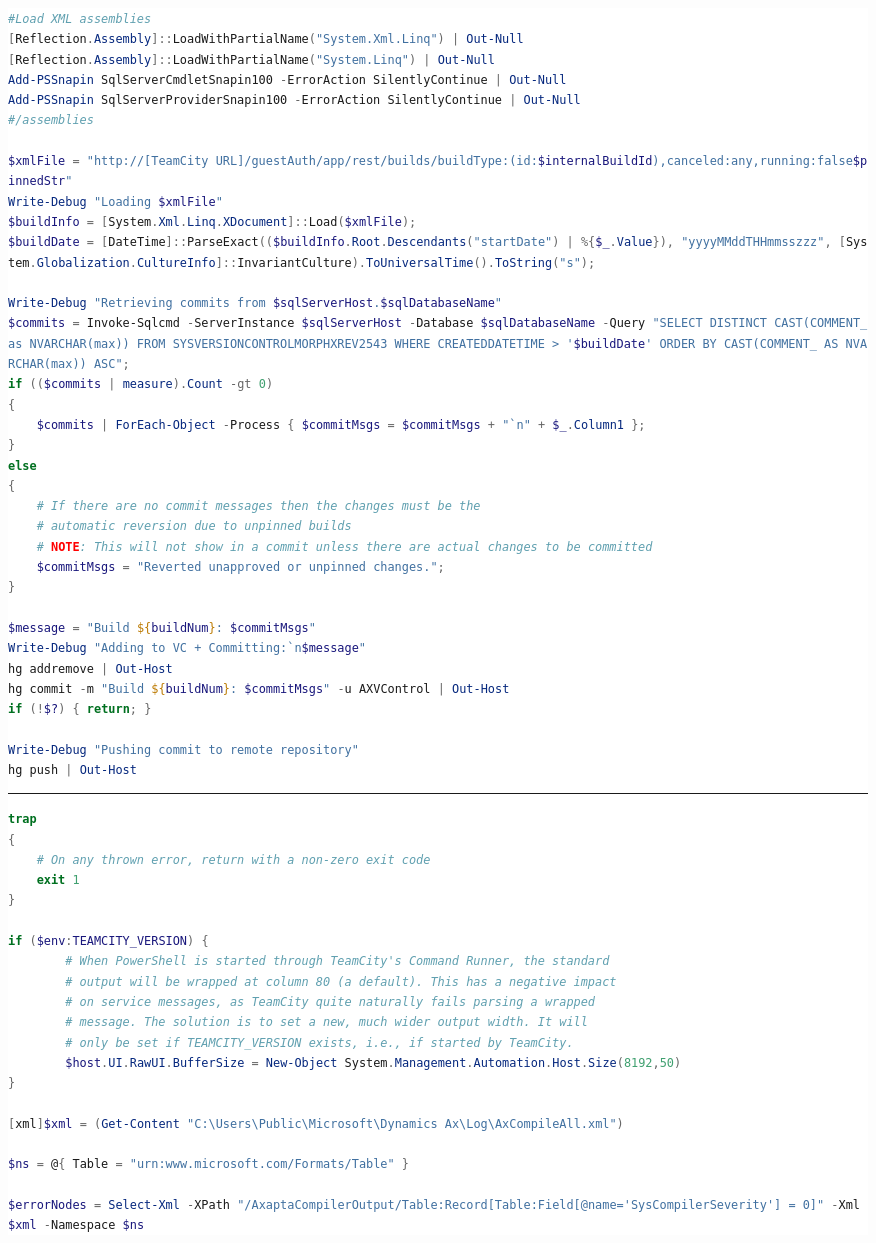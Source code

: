 ``` Powershell MercurialCommit.ps1
#Load XML assemblies
[Reflection.Assembly]::LoadWithPartialName("System.Xml.Linq") | Out-Null
[Reflection.Assembly]::LoadWithPartialName("System.Linq") | Out-Null
Add-PSSnapin SqlServerCmdletSnapin100 -ErrorAction SilentlyContinue | Out-Null
Add-PSSnapin SqlServerProviderSnapin100 -ErrorAction SilentlyContinue | Out-Null
#/assemblies

$xmlFile = "http://[TeamCity URL]/guestAuth/app/rest/builds/buildType:(id:$internalBuildId),canceled:any,running:false$pinnedStr"
Write-Debug "Loading $xmlFile"
$buildInfo = [System.Xml.Linq.XDocument]::Load($xmlFile);
$buildDate = [DateTime]::ParseExact(($buildInfo.Root.Descendants("startDate") | %{$_.Value}), "yyyyMMddTHHmmsszzz", [System.Globalization.CultureInfo]::InvariantCulture).ToUniversalTime().ToString("s");

Write-Debug "Retrieving commits from $sqlServerHost.$sqlDatabaseName"
$commits = Invoke-Sqlcmd -ServerInstance $sqlServerHost -Database $sqlDatabaseName -Query "SELECT DISTINCT CAST(COMMENT_ as NVARCHAR(max)) FROM SYSVERSIONCONTROLMORPHXREV2543 WHERE CREATEDDATETIME > '$buildDate' ORDER BY CAST(COMMENT_ AS NVARCHAR(max)) ASC";
if (($commits | measure).Count -gt 0)
{
    $commits | ForEach-Object -Process { $commitMsgs = $commitMsgs + "`n" + $_.Column1 };
}
else
{
    # If there are no commit messages then the changes must be the 
    # automatic reversion due to unpinned builds 
    # NOTE: This will not show in a commit unless there are actual changes to be committed
    $commitMsgs = "Reverted unapproved or unpinned changes.";
} 

$message = "Build ${buildNum}: $commitMsgs"
Write-Debug "Adding to VC + Committing:`n$message"
hg addremove | Out-Host
hg commit -m "Build ${buildNum}: $commitMsgs" -u AXVControl | Out-Host
if (!$?) { return; }

Write-Debug "Pushing commit to remote repository"
hg push | Out-Host
```
-------------------------------------------------------------------------------
``` Powershell ParseCompilerResults.ps1
trap
{
	# On any thrown error, return with a non-zero exit code
    exit 1
}

if ($env:TEAMCITY_VERSION) {
        # When PowerShell is started through TeamCity's Command Runner, the standard
        # output will be wrapped at column 80 (a default). This has a negative impact
        # on service messages, as TeamCity quite naturally fails parsing a wrapped
        # message. The solution is to set a new, much wider output width. It will
        # only be set if TEAMCITY_VERSION exists, i.e., if started by TeamCity.
        $host.UI.RawUI.BufferSize = New-Object System.Management.Automation.Host.Size(8192,50)
}

[xml]$xml = (Get-Content "C:\Users\Public\Microsoft\Dynamics Ax\Log\AxCompileAll.xml")

$ns = @{ Table = "urn:www.microsoft.com/Formats/Table" }

$errorNodes = Select-Xml -XPath "/AxaptaCompilerOutput/Table:Record[Table:Field[@name='SysCompilerSeverity'] = 0]" -Xml $xml -Namespace $ns
```